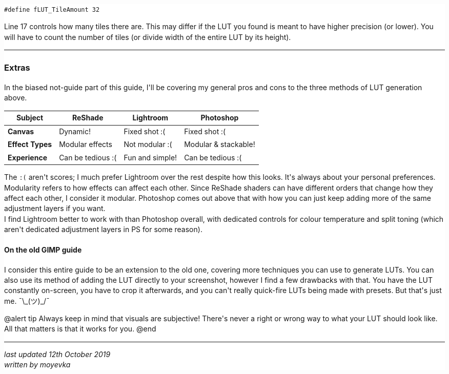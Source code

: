 ```
#define fLUT_TileAmount 32
```
Line 17 controls how many tiles there are. This may differ if the LUT you found is meant to have higher precision (or lower). You will have to count the number of tiles (or divide width of the entire LUT by its height).

---

### Extras
In the biased not-guide part of this guide, I'll be covering my general pros and cons to the three methods of LUT generation above.

Subject | ReShade | Lightroom | Photoshop
-- | -- | -- | --
**Canvas** | Dynamic! | Fixed shot :( | Fixed shot :(
**Effect Types** | Modular effects | Not modular :( | Modular & stackable!
**Experience** | Can be tedious :( | Fun and simple! | Can be tedious :(

The `:(` aren't scores; I much prefer Lightroom over the rest despite how this looks. It's always about your personal preferences.  
Modularity refers to how effects can affect each other. Since ReShade shaders can have different orders that change how they affect each other, I consider it modular. Photoshop comes out above that with how you can just keep adding more of the same adjustment layers if you want.  
I find Lightroom better to work with than Photoshop overall, with dedicated controls for colour temperature and split toning (which aren't dedicated adjustment layers in PS for some reason).

#### On the old GIMP guide
I consider this entire guide to be an extension to the old one, covering more techniques you can use to generate LUTs. You can also use its method of adding the LUT directly to your screenshot, however I find a few drawbacks with that. You have the LUT constantly on-screen, you have to crop it afterwards, and you can't really quick-fire LUTs being made with presets. But that's just me. ¯\\\_(ツ)_/¯

@alert tip
Always keep in mind that visuals are subjective! There's never a right or wrong way to what your LUT should look like. All that matters is that it works for you.
@end

---
*last updated 12th October 2019*  
*written by moyevka*
